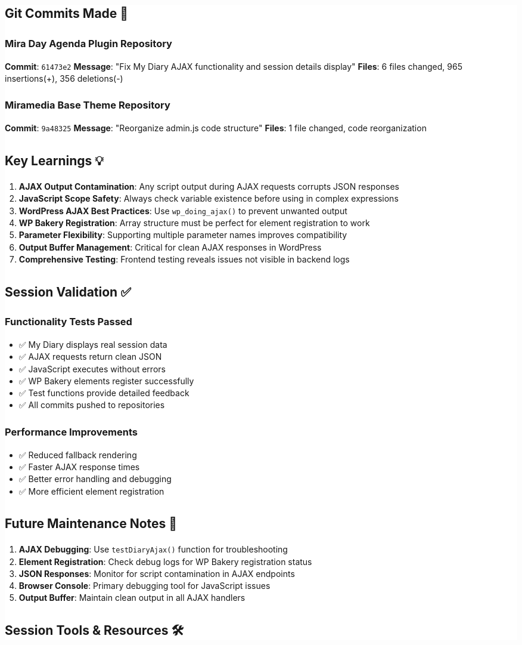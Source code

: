 ## Git Commits Made 📝

### Mira Day Agenda Plugin Repository
**Commit**: `61473e2`
**Message**: "Fix My Diary AJAX functionality and session details display"
**Files**: 6 files changed, 965 insertions(+), 356 deletions(-)

### Miramedia Base Theme Repository  
**Commit**: `9a48325`
**Message**: "Reorganize admin.js code structure"
**Files**: 1 file changed, code reorganization

## Key Learnings 💡

1. **AJAX Output Contamination**: Any script output during AJAX requests corrupts JSON responses
2. **JavaScript Scope Safety**: Always check variable existence before using in complex expressions
3. **WordPress AJAX Best Practices**: Use `wp_doing_ajax()` to prevent unwanted output
4. **WP Bakery Registration**: Array structure must be perfect for element registration to work
5. **Parameter Flexibility**: Supporting multiple parameter names improves compatibility
6. **Output Buffer Management**: Critical for clean AJAX responses in WordPress
7. **Comprehensive Testing**: Frontend testing reveals issues not visible in backend logs

## Session Validation ✅

### Functionality Tests Passed
- ✅ My Diary displays real session data
- ✅ AJAX requests return clean JSON
- ✅ JavaScript executes without errors
- ✅ WP Bakery elements register successfully
- ✅ Test functions provide detailed feedback
- ✅ All commits pushed to repositories

### Performance Improvements
- ✅ Reduced fallback rendering
- ✅ Faster AJAX response times
- ✅ Better error handling and debugging
- ✅ More efficient element registration

## Future Maintenance Notes 🔧

1. **AJAX Debugging**: Use `testDiaryAjax()` function for troubleshooting
2. **Element Registration**: Check debug logs for WP Bakery registration status
3. **JSON Responses**: Monitor for script contamination in AJAX endpoints
4. **Browser Console**: Primary debugging tool for JavaScript issues
5. **Output Buffer**: Maintain clean output in all AJAX handlers

## Session Tools & Resources 🛠️
